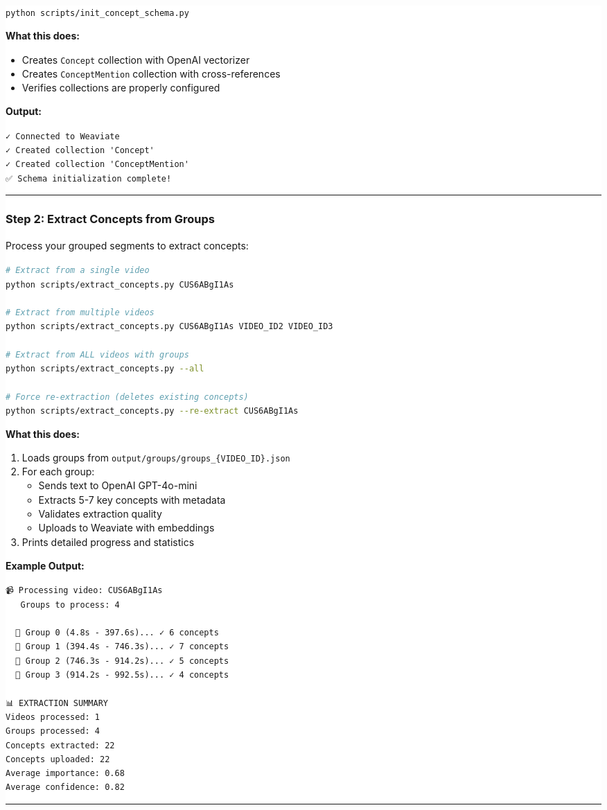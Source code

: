 ```bash
python scripts/init_concept_schema.py
```

**What this does:**
- Creates `Concept` collection with OpenAI vectorizer
- Creates `ConceptMention` collection with cross-references
- Verifies collections are properly configured

**Output:**
```
✓ Connected to Weaviate
✓ Created collection 'Concept'
✓ Created collection 'ConceptMention'
✅ Schema initialization complete!
```

---

### Step 2: Extract Concepts from Groups

Process your grouped segments to extract concepts:

```bash
# Extract from a single video
python scripts/extract_concepts.py CUS6ABgI1As

# Extract from multiple videos
python scripts/extract_concepts.py CUS6ABgI1As VIDEO_ID2 VIDEO_ID3

# Extract from ALL videos with groups
python scripts/extract_concepts.py --all

# Force re-extraction (deletes existing concepts)
python scripts/extract_concepts.py --re-extract CUS6ABgI1As
```

**What this does:**
1. Loads groups from `output/groups/groups_{VIDEO_ID}.json`
2. For each group:
   - Sends text to OpenAI GPT-4o-mini
   - Extracts 5-7 key concepts with metadata
   - Validates extraction quality
   - Uploads to Weaviate with embeddings
3. Prints detailed progress and statistics

**Example Output:**
```
📹 Processing video: CUS6ABgI1As
   Groups to process: 4

  📝 Group 0 (4.8s - 397.6s)... ✓ 6 concepts
  📝 Group 1 (394.4s - 746.3s)... ✓ 7 concepts
  📝 Group 2 (746.3s - 914.2s)... ✓ 5 concepts
  📝 Group 3 (914.2s - 992.5s)... ✓ 4 concepts

📊 EXTRACTION SUMMARY
Videos processed: 1
Groups processed: 4
Concepts extracted: 22
Concepts uploaded: 22
Average importance: 0.68
Average confidence: 0.82
```

---